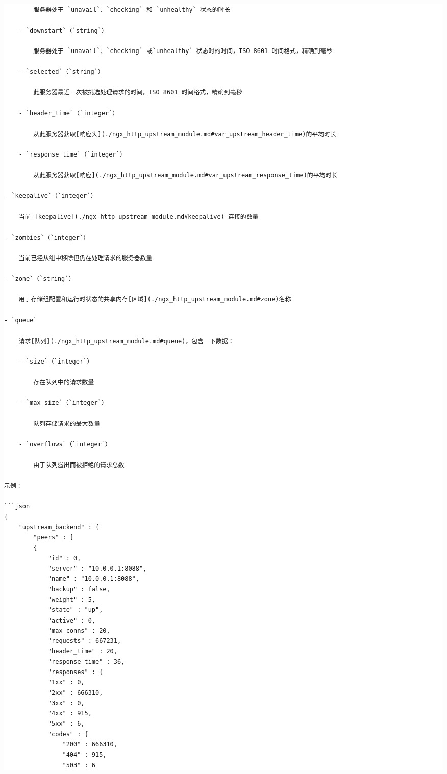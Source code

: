             服务器处于 `unavail`、`checking` 和 `unhealthy` 状态的时长

        - `downstart`（`string`）

            服务器处于 `unavail`、`checking` 或`unhealthy` 状态时的时间，ISO 8601 时间格式，精确到毫秒

        - `selected`（`string`）

            此服务器最近一次被挑选处理请求的时间，ISO 8601 时间格式，精确到毫秒

        - `header_time`（`integer`）

            从此服务器获取[响应头](./ngx_http_upstream_module.md#var_upstream_header_time)的平均时长

        - `response_time`（`integer`）

            从此服务器获取[响应](./ngx_http_upstream_module.md#var_upstream_response_time)的平均时长

    - `keepalive`（`integer`）

        当前 [keepalive](./ngx_http_upstream_module.md#keepalive) 连接的数量

    - `zombies`（`integer`）

        当前已经从组中移除但仍在处理请求的服务器数量

    - `zone`（`string`）

        用于存储组配置和运行时状态的共享内存[区域](./ngx_http_upstream_module.md#zone)名称

    - `queue`

        请求[队列](./ngx_http_upstream_module.md#queue)，包含一下数据：

        - `size`（`integer`）

            存在队列中的请求数量

        - `max_size`（`integer`）

            队列存储请求的最大数量

        - `overflows`（`integer`）

            由于队列溢出而被拒绝的请求总数

    示例：

    ```json
    {
        "upstream_backend" : {
            "peers" : [
            {
                "id" : 0,
                "server" : "10.0.0.1:8088",
                "name" : "10.0.0.1:8088",
                "backup" : false,
                "weight" : 5,
                "state" : "up",
                "active" : 0,
                "max_conns" : 20,
                "requests" : 667231,
                "header_time" : 20,
                "response_time" : 36,
                "responses" : {
                "1xx" : 0,
                "2xx" : 666310,
                "3xx" : 0,
                "4xx" : 915,
                "5xx" : 6,
                "codes" : {
                    "200" : 666310,
                    "404" : 915,
                    "503" : 6